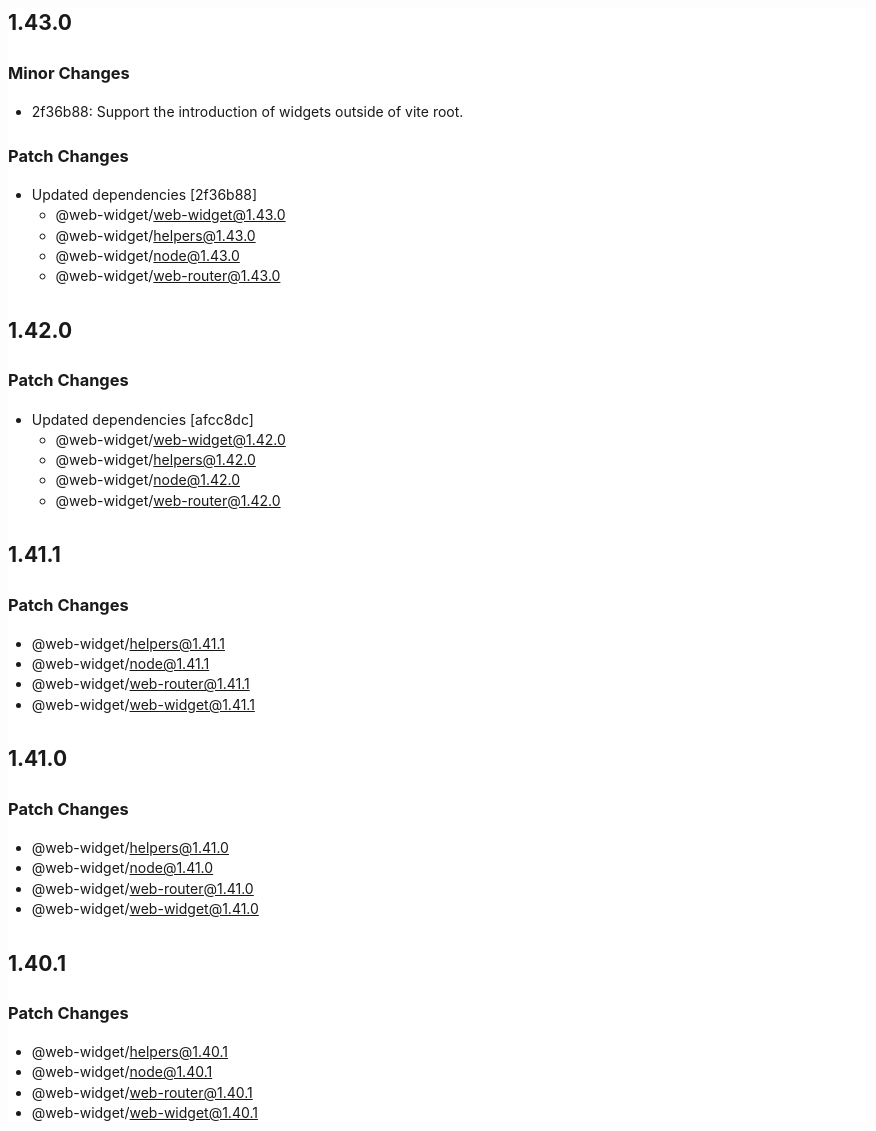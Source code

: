 ## 1.43.0

### Minor Changes

- 2f36b88: Support the introduction of widgets outside of vite root.

### Patch Changes

- Updated dependencies [2f36b88]
  - @web-widget/web-widget@1.43.0
  - @web-widget/helpers@1.43.0
  - @web-widget/node@1.43.0
  - @web-widget/web-router@1.43.0

## 1.42.0

### Patch Changes

- Updated dependencies [afcc8dc]
  - @web-widget/web-widget@1.42.0
  - @web-widget/helpers@1.42.0
  - @web-widget/node@1.42.0
  - @web-widget/web-router@1.42.0

## 1.41.1

### Patch Changes

- @web-widget/helpers@1.41.1
- @web-widget/node@1.41.1
- @web-widget/web-router@1.41.1
- @web-widget/web-widget@1.41.1

## 1.41.0

### Patch Changes

- @web-widget/helpers@1.41.0
- @web-widget/node@1.41.0
- @web-widget/web-router@1.41.0
- @web-widget/web-widget@1.41.0

## 1.40.1

### Patch Changes

- @web-widget/helpers@1.40.1
- @web-widget/node@1.40.1
- @web-widget/web-router@1.40.1
- @web-widget/web-widget@1.40.1
